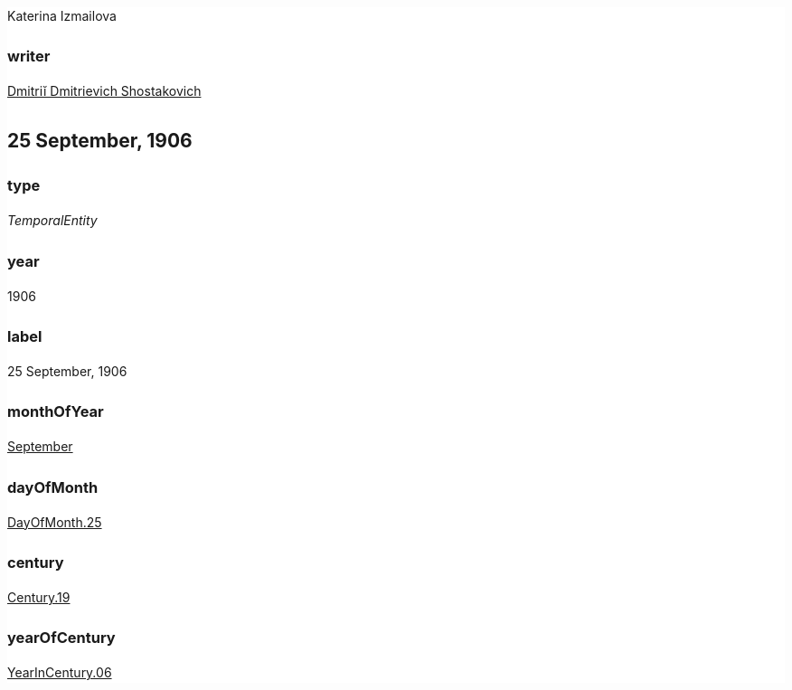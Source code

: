 
Katerina Izmailova

### writer


[Dmitriĭ Dmitrievich Shostakovich](#Dmitriĭ-Dmitrievich-Shostakovich)

## 25 September, 1906

### type


*TemporalEntity*

### year


1906

### label


25 September, 1906

### monthOfYear


[September](#September)

### dayOfMonth


[DayOfMonth.25](#DayOfMonth.25)

### century


[Century.19](#Century.19)

### yearOfCentury


[YearInCentury.06](#YearInCentury.06)